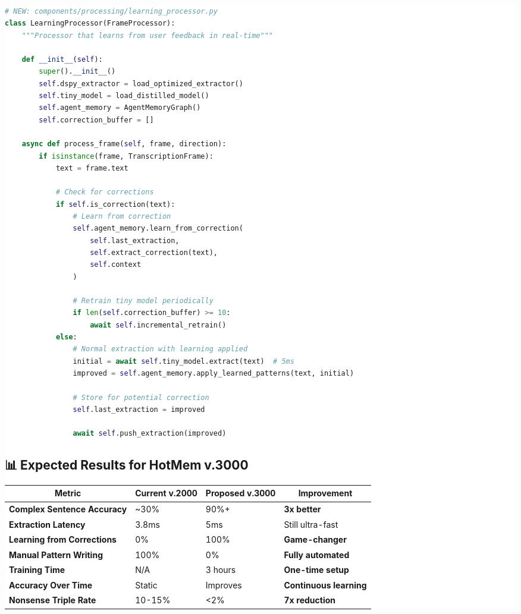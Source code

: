 ```python
# NEW: components/processing/learning_processor.py
class LearningProcessor(FrameProcessor):
    """Processor that learns from user feedback in real-time"""
    
    def __init__(self):
        super().__init__()
        self.dspy_extractor = load_optimized_extractor()
        self.tiny_model = load_distilled_model()
        self.agent_memory = AgentMemoryGraph()
        self.correction_buffer = []
        
    async def process_frame(self, frame, direction):
        if isinstance(frame, TranscriptionFrame):
            text = frame.text
            
            # Check for corrections
            if self.is_correction(text):
                # Learn from correction
                self.agent_memory.learn_from_correction(
                    self.last_extraction,
                    self.extract_correction(text),
                    self.context
                )
                
                # Retrain tiny model periodically
                if len(self.correction_buffer) >= 10:
                    await self.incremental_retrain()
            else:
                # Normal extraction with learning applied
                initial = await self.tiny_model.extract(text)  # 5ms
                improved = self.agent_memory.apply_learned_patterns(text, initial)
                
                # Store for potential correction
                self.last_extraction = improved
                
                await self.push_extraction(improved)
```

## 📊 Expected Results for HotMem v.3000

| Metric | Current v.2000 | Proposed v.3000 | Improvement |
|--------|---------------|-----------------|-------------|
| **Complex Sentence Accuracy** | ~30% | 90%+ | **3x better** |
| **Extraction Latency** | 3.8ms | 5ms | Still ultra-fast |
| **Learning from Corrections** | 0% | 100% | **Game-changer** |
| **Manual Pattern Writing** | 100% | 0% | **Fully automated** |
| **Training Time** | N/A | 3 hours | **One-time setup** |
| **Accuracy Over Time** | Static | Improves | **Continuous learning** |
| **Nonsense Triple Rate** | 10-15% | <2% | **7x reduction** |

